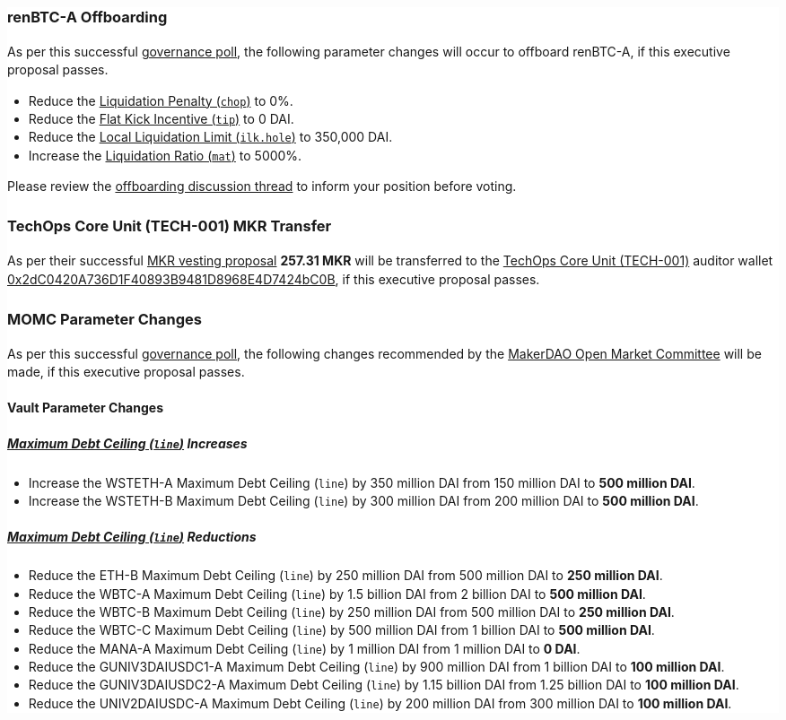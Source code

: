 ### renBTC-A Offboarding

As per this successful [governance poll](https://vote.makerdao.com/polling/QmTNMDfb), the following parameter changes will occur to offboard renBTC-A, if this executive proposal passes.

- Reduce the [Liquidation Penalty (`chop`)](https://manual.makerdao.com/parameter-index/vault-risk/param-liquidation-penalty) to 0%.
- Reduce the [Flat Kick Incentive (`tip`)](https://manual.makerdao.com/parameter-index/collateral-auction/param-flat-kick-incentive) to 0 DAI.
- Reduce the [Local Liquidation Limit (`ilk.hole`)](https://manual.makerdao.com/parameter-index/collateral-auction/param-local-liquidation-limit) to 350,000 DAI.
- Increase the [Liquidation Ratio (`mat`)](https://manual.makerdao.com/parameter-index/vault-risk/param-liquidation-ratio) to 5000%.

Please review the [offboarding discussion thread](https://forum.makerdao.com/t/renbtc-a-proposed-offboarding-parameters-context/18864) to inform your position before voting.

### TechOps Core Unit (TECH-001) MKR Transfer

As per their successful [MKR vesting proposal](https://mips.makerdao.com/mips/details/MIP40c3SP54) **257.31 MKR** will be transferred to the [TechOps Core Unit (TECH-001)](https://mips.makerdao.com/mips/details/MIP39c2SP29) auditor wallet [0x2dC0420A736D1F40893B9481D8968E4D7424bC0B](https://etherscan.io/address/0x2dC0420A736D1F40893B9481D8968E4D7424bC0B), if this executive proposal passes.

### MOMC Parameter Changes

As per this successful [governance poll](https://vote.makerdao.com/polling/QmVXj9cW), the following changes recommended by the [MakerDAO Open Market Committee](https://forum.makerdao.com/t/parameter-proposal-group-makerdao-open-market-committee/7355) will be made, if this executive proposal passes.

#### Vault Parameter Changes

##### [Maximum Debt Ceiling (`line`)](https://manual.makerdao.com/module-index/module-dciam#maximum-debt-ceiling-line) Increases

- Increase the WSTETH-A Maximum Debt Ceiling (`line`) by 350 million DAI from 150 million DAI to **500 million DAI**.
- Increase the WSTETH-B Maximum Debt Ceiling (`line`) by 300 million DAI from 200 million DAI to **500 million DAI**.

##### [Maximum Debt Ceiling (`line`)](https://manual.makerdao.com/module-index/module-dciam#maximum-debt-ceiling-line) Reductions
- Reduce the ETH-B Maximum Debt Ceiling (`line`) by 250 million DAI from 500 million DAI to **250 million DAI**.
- Reduce the WBTC-A Maximum Debt Ceiling (`line`) by 1.5 billion DAI from 2 billion DAI to **500 million DAI**.
- Reduce the WBTC-B Maximum Debt Ceiling (`line`) by 250 million DAI from 500 million DAI to **250 million DAI**.
- Reduce the WBTC-C Maximum Debt Ceiling (`line`) by 500 million DAI from 1 billion DAI to **500 million DAI**.
- Reduce the MANA-A Maximum Debt Ceiling (`line`) by 1 million DAI from 1 million DAI to **0 DAI**.
- Reduce the GUNIV3DAIUSDC1-A Maximum Debt Ceiling (`line`) by 900 million DAI from 1 billion DAI to **100 million DAI**.
- Reduce the GUNIV3DAIUSDC2-A Maximum Debt Ceiling (`line`) by 1.15 billion DAI from 1.25 billion DAI to **100 million DAI**.
- Reduce the UNIV2DAIUSDC-A Maximum Debt Ceiling (`line`) by 200 million DAI from 300 million DAI to **100 million DAI**.
